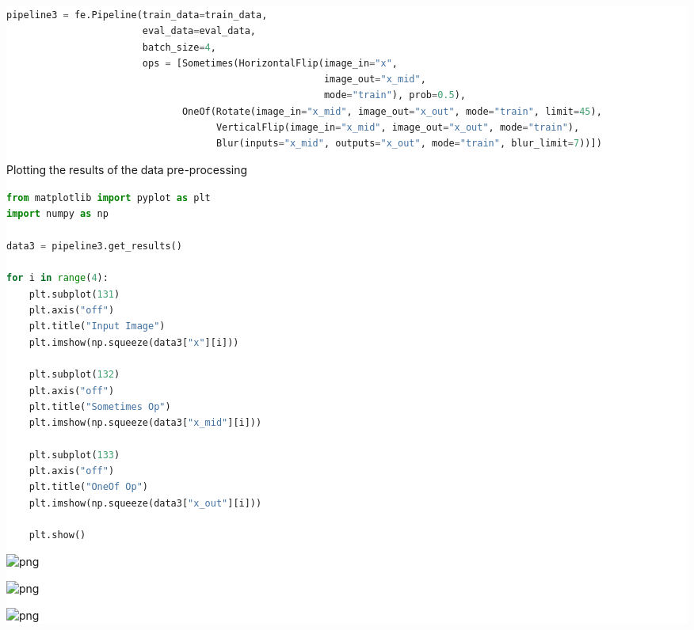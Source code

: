 
```python
pipeline3 = fe.Pipeline(train_data=train_data,
                        eval_data=eval_data,
                        batch_size=4,
                        ops = [Sometimes(HorizontalFlip(image_in="x",
                                                        image_out="x_mid",
                                                        mode="train"), prob=0.5),
                               OneOf(Rotate(image_in="x_mid", image_out="x_out", mode="train", limit=45),
                                     VerticalFlip(image_in="x_mid", image_out="x_out", mode="train"),
                                     Blur(inputs="x_mid", outputs="x_out", mode="train", blur_limit=7))])
```

Plotting the results of the data pre-processing


```python
from matplotlib import pyplot as plt
import numpy as np

data3 = pipeline3.get_results()

for i in range(4):
    plt.subplot(131)
    plt.axis("off")
    plt.title("Input Image")
    plt.imshow(np.squeeze(data3["x"][i]))

    plt.subplot(132)
    plt.axis("off")
    plt.title("Sometimes Op")
    plt.imshow(np.squeeze(data3["x_mid"][i]))

    plt.subplot(133)
    plt.axis("off")
    plt.title("OneOf Op")
    plt.imshow(np.squeeze(data3["x_out"][i]))

    plt.show()
```


![png](assets/tutorial/t03_operator_files/t03_operator_14_0.png)



![png](assets/tutorial/t03_operator_files/t03_operator_14_1.png)



![png](assets/tutorial/t03_operator_files/t03_operator_14_2.png)

